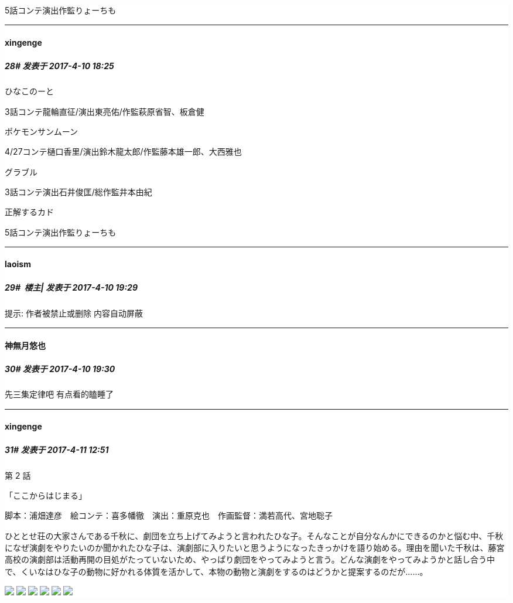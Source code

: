 5話コンテ演出作監りょーちも

*****

####  xingenge  
##### 28#       发表于 2017-4-10 18:25

ひなこのーと

3話コンテ龍輪直征/演出東亮佑/作監萩原省智、板倉健

ポケモンサンムーン

4/27コンテ樋口香里/演出鈴木龍太郎/作監藤本雄一郎、大西雅也

グラブル

3話コンテ演出石井俊匡/総作監井本由紀

正解するカド

5話コンテ演出作監りょーちも

*****

####  laoism  
##### 29#         楼主| 发表于 2017-4-10 19:29

提示: 作者被禁止或删除 内容自动屏蔽

*****

####  神無月悠也  
##### 30#       发表于 2017-4-10 19:30

先三集定律吧 有点看的瞌睡了

*****

####  xingenge  
##### 31#       发表于 2017-4-11 12:51

第 2 話

「ここからはじまる」

脚本：浦畑達彦　絵コンテ：喜多幡徹　演出：重原克也　作画監督：満若高代、宮地聡子

ひととせ荘の大家さんである千秋に、劇団を立ち上げてみようと言われたひな子。そんなことが自分なんかにできるのかと悩む中、千秋になぜ演劇をやりたいのか聞かれたひな子は、演劇部に入りたいと思うようになったきっかけを語り始める。理由を聞いた千秋は、藤宮高校の演劇部は活動再開の目処がたっていないため、やっぱり劇団をやってみようと言う。どんな演劇をやってみようかと話し合う中で、くいなはひな子の動物に好かれる体質を活かして、本物の動物と演劇をするのはどうかと提案するのだが……。

<img src="http://wx1.sinaimg.cn/large/740ca5e5gy1fein8uhndcj20k00b9jtu.jpg" referrerpolicy="no-referrer">
<img src="http://wx4.sinaimg.cn/large/740ca5e5gy1fein8v4vtqj20k00b9wg3.jpg" referrerpolicy="no-referrer">
<img src="http://wx2.sinaimg.cn/large/740ca5e5gy1fein8vktqjj20k00b93zw.jpg" referrerpolicy="no-referrer">
<img src="http://wx2.sinaimg.cn/large/740ca5e5gy1fein8vwum3j20k00b9tbc.jpg" referrerpolicy="no-referrer">
<img src="http://wx1.sinaimg.cn/large/740ca5e5gy1fein8wr2znj20k00b90u8.jpg" referrerpolicy="no-referrer">
<img src="http://wx2.sinaimg.cn/large/740ca5e5gy1fein8x67mnj20k00b975r.jpg" referrerpolicy="no-referrer">
